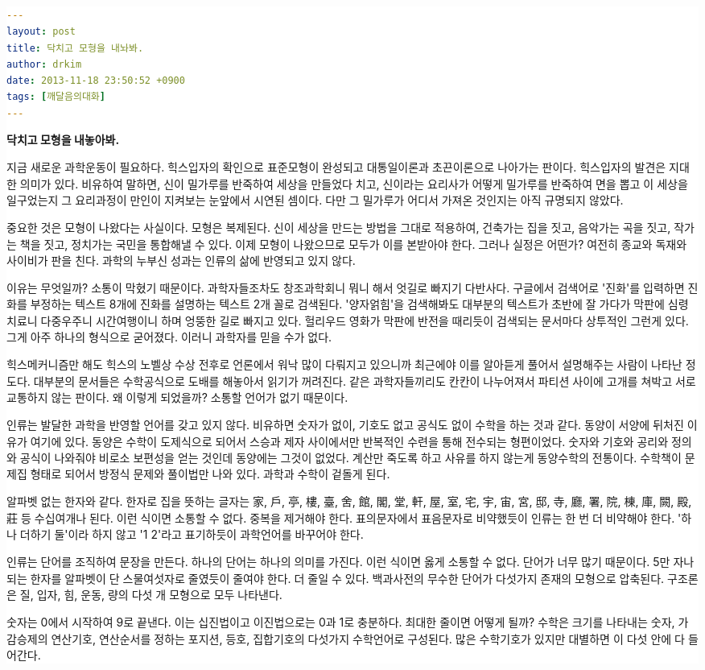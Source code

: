 ```yaml
---
layout: post
title: 닥치고 모형을 내놔봐.
author: drkim
date: 2013-11-18 23:50:52 +0900
tags: [깨달음의대화]
---
```

  


**닥치고 모형을 내놓아봐.**

  


지금 새로운 과학운동이 필요하다. 힉스입자의 확인으로 표준모형이 완성되고 대통일이론과 초끈이론으로 나아가는 판이다. 힉스입자의 발견은 지대한 의미가 있다. 비유하여 말하면, 신이 밀가루를 반죽하여 세상을 만들었다 치고, 신이라는 요리사가 어떻게 밀가루를 반죽하여 면을 뽑고 이 세상을 일구었는지 그 요리과정이 만인이 지켜보는 눈앞에서 시연된 셈이다. 다만 그 밀가루가 어디서 가져온 것인지는 아직 규명되지 않았다. 

  


중요한 것은 모형이 나왔다는 사실이다. 모형은 복제된다. 신이 세상을 만드는 방법을 그대로 적용하여, 건축가는 집을 짓고, 음악가는 곡을 짓고, 작가는 책을 짓고, 정치가는 국민을 통합해낼 수 있다. 이제 모형이 나왔으므로 모두가 이를 본받아야 한다. 그러나 실정은 어떤가? 여전히 종교와 독재와 사이비가 판을 친다. 과학의 누부신 성과는 인류의 삶에 반영되고 있지 않다. 

  


이유는 무엇일까? 소통이 막혔기 때문이다. 과학자들조차도 창조과학회니 뭐니 해서 엇길로 빠지기 다반사다. 구글에서 검색어로 '진화'를 입력하면 진화를 부정하는 텍스트 8개에 진화를 설명하는 텍스트 2개 꼴로 검색된다. '양자얽힘'을 검색해봐도 대부분의 텍스트가 초반에 잘 가다가 막판에 심령치료니 다중우주니 시간여행이니 하며 엉뚱한 길로 빠지고 있다. 헐리우드 영화가 막판에 반전을 때리듯이 검색되는 문서마다 상투적인 그런게 있다. 그게 아주 하나의 형식으로 굳어졌다. 이러니 과학자를 믿을 수가 없다. 

  


힉스메커니즘만 해도 힉스의 노벨상 수상 전후로 언론에서 워낙 많이 다뤄지고 있으니까 최근에야 이를 알아듣게 풀어서 설명해주는 사람이 나타난 정도다. 대부분의 문서들은 수학공식으로 도배를 해놓아서 읽기가 꺼려진다. 같은 과학자들끼리도 칸칸이 나누어져서 파티션 사이에 고개를 쳐박고 서로 교통하지 않는 판이다. 왜 이렇게 되었을까? 소통할 언어가 없기 때문이다. 

  


인류는 발달한 과학을 반영할 언어를 갖고 있지 않다. 비유하면 숫자가 없이, 기호도 없고 공식도 없이 수학을 하는 것과 같다. 동양이 서양에 뒤처진 이유가 여기에 있다. 동양은 수학이 도제식으로 되어서 스승과 제자 사이에서만 반복적인 수련을 통해 전수되는 형편이었다. 숫자와 기호와 공리와 정의와 공식이 나와줘야 비로소 보편성을 얻는 것인데 동양에는 그것이 없었다. 계산만 죽도록 하고 사유를 하지 않는게 동양수학의 전통이다. 수학책이 문제집 형태로 되어서 방정식 문제와 풀이법만 나와 있다. 과학과 수학이 겉돌게 된다. 

  


알파벳 없는 한자와 같다. 한자로 집을 뜻하는 글자는 家, 戶, 亭, 樓, 臺, 舍, 館, 閣, 堂, 軒, 屋, 室, 宅, 宇, 宙, 宮, 邸, 寺, 廳, 署, 院, 棟, 庫, 闕, 殿, 莊 등 수십여개나 된다. 이런 식이면 소통할 수 없다. 중복을 제거해야 한다. 표의문자에서 표음문자로 비약했듯이 인류는 한 번 더 비약해야 한다. '하나 더하기 둘'이라 하지 않고 '1 2'라고 표기하듯이 과학언어를 바꾸어야 한다. 

  


인류는 단어를 조직하여 문장을 만든다. 하나의 단어는 하나의 의미를 가진다. 이런 식이면 옳게 소통할 수 없다. 단어가 너무 많기 때문이다. 5만 자나 되는 한자를 알파벳이 단 스물여섯자로 줄였듯이 줄여야 한다. 더 줄일 수 있다. 백과사전의 무수한 단어가 다섯가지 존재의 모형으로 압축된다. 구조론은 질, 입자, 힘, 운동, 량의 다섯 개 모형으로 모두 나타낸다. 

  


숫자는 0에서 시작하여 9로 끝낸다. 이는 십진법이고 이진법으로는 0과 1로 충분하다. 최대한 줄이면 어떻게 될까? 수학은 크기를 나타내는 숫자, 가감승제의 연산기호, 연산순서를 정하는 포지션, 등호, 집합기호의 다섯가지 수학언어로 구성된다. 많은 수학기호가 있지만 대별하면 이 다섯 안에 다 들어간다. 
